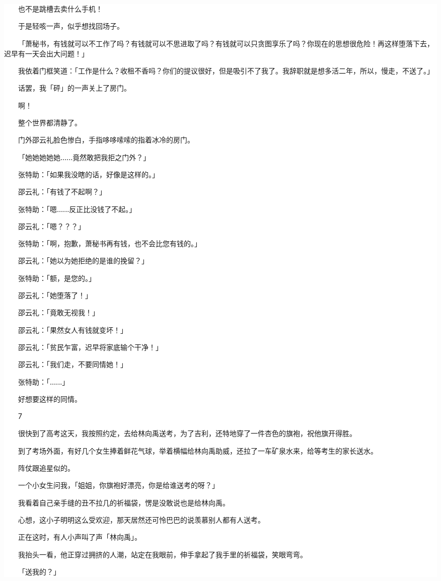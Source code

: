 &emsp;&emsp;也不是跳槽去卖什么手机！  
  
&emsp;&emsp;于是轻咳一声，似乎想找回场子。  
  
&emsp;&emsp;「萧秘书，有钱就可以不工作了吗？有钱就可以不思进取了吗？有钱就可以只贪图享乐了吗？你现在的思想很危险！再这样堕落下去，迟早有一天会出大问题！」  
  
&emsp;&emsp;我依着门框笑道：「工作是什么？收租不香吗？你们的提议很好，但是吸引不了我了。我辞职就是想多活二年，所以，慢走，不送了。」  
  
&emsp;&emsp;话罢，我「砰」的一声关上了房门。  
  
&emsp;&emsp;啊！  
  
&emsp;&emsp;整个世界都清静了。  
  
&emsp;&emsp;门外邵云礼脸色惨白，手指哆哆嗦嗦的指着冰冷的房门。  
  
&emsp;&emsp;「她她她她她......竟然敢把我拒之门外？」  
  
&emsp;&emsp;张特助：「如果我没瞎的话，好像是这样的。」  
  
&emsp;&emsp;邵云礼：「有钱了不起啊？」  
  
&emsp;&emsp;张特助：「嗯......反正比没钱了不起。」  
  
&emsp;&emsp;邵云礼：「嗯？？？」  
  
&emsp;&emsp;张特助：「啊，抱歉，萧秘书再有钱，也不会比您有钱的。」  
  
&emsp;&emsp;邵云礼：「她以为她拒绝的是谁的挽留？」  
  
&emsp;&emsp;张特助：「额，是您的。」  
  
&emsp;&emsp;邵云礼：「她堕落了！」  
  
&emsp;&emsp;邵云礼：「竟敢无视我！」  
  
&emsp;&emsp;邵云礼：「果然女人有钱就变坏！」  
  
&emsp;&emsp;邵云礼：「贫民乍富，迟早将家底输个干净！」  
  
&emsp;&emsp;邵云礼：「我们走，不要同情她！」  
  
&emsp;&emsp;张特助：「......」  
  
&emsp;&emsp;好想要这样的同情。  
  
&emsp;&emsp;7  
  
&emsp;&emsp;很快到了高考这天，我按照约定，去给林向禹送考，为了吉利，还特地穿了一件杏色的旗袍，祝他旗开得胜。  
  
&emsp;&emsp;到了考场外面，有好几个女生捧着鲜花气球，举着横幅给林向禹助威，还拉了一车矿泉水来，给等考生的家长送水。  
  
&emsp;&emsp;阵仗跟追星似的。  
  
&emsp;&emsp;一个小女生问我，「姐姐，你旗袍好漂亮，你是给谁送考的呀？」  
  
&emsp;&emsp;我看着自己亲手缝的丑不拉几的祈福袋，愣是没敢说也是给林向禹。  
  
&emsp;&emsp;心想，这小子明明这么受欢迎，那天居然还可怜巴巴的说羡慕别人都有人送考。  
  
&emsp;&emsp;正在这时，有人小声叫了声「林向禹」。  
  
&emsp;&emsp;我抬头一看，他正穿过拥挤的人潮，站定在我眼前，伸手拿起了我手里的祈福袋，笑眼弯弯。  
  
&emsp;&emsp;「送我的？」  
  